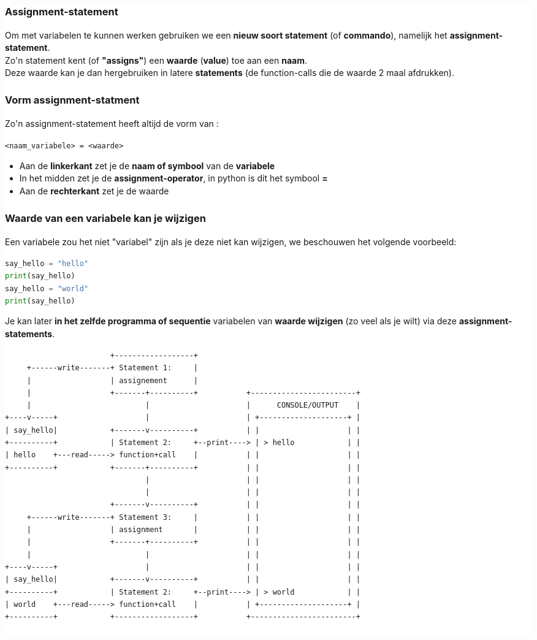 ### Assignment-statement

Om met variabelen te kunnen werken gebruiken we een **nieuw soort statement** (of **commando**), namelijk het **assignment-statement**.   
Zo'n statement kent (of **"assigns"**) een **waarde** (**value**) toe aan een **naam**.  
Deze waarde kan je dan hergebruiken in latere **statements** (de function-calls die de waarde 2 maal afdrukken).

### Vorm assignment-statment

Zo'n assignment-statement heeft altijd de vorm van :

~~~
<naam_variabele> = <waarde>
~~~

* Aan de **linkerkant** zet je de **naam of symbool** van de **variabele**
* In het midden zet je de **assignment-operator**, in python is dit het symbool **=**
* Aan de **rechterkant** zet je de waarde

### Waarde van een variabele kan je wijzigen

Een variabele zou het niet "variabel" zijn als je deze niet kan wijzigen, we beschouwen het volgende voorbeeld:

~~~python
say_hello = "hello"
print(say_hello)
say_hello = "world"
print(say_hello)
~~~

Je kan later **in het zelfde programma of sequentie** variabelen van **waarde wijzigen** (zo veel als je wilt) via deze **assignment-statements**.

~~~
                        +------------------+
     +------write-------+ Statement 1:     |
     |                  | assignement      |
     |                  +-------+----------+           +------------------------+
     |                          |                      |      CONSOLE/OUTPUT    |
+----v-----+                    |                      | +--------------------+ |
| say_hello|            +-------v----------+           | |                    | |
+----------+            | Statement 2:     +--print----> | > hello            | |
| hello    +---read-----> function+call    |           | |                    | |
+----------+            +-------+----------+           | |                    | |
                                |                      | |                    | |
                                |                      | |                    | |
                        +-------v----------+           | |                    | |
     +------write-------+ Statement 3:     |           | |                    | |
     |                  | assignment       |           | |                    | |
     |                  +-------+----------+           | |                    | |
     |                          |                      | |                    | |
+----v-----+                    |                      | |                    | |
| say_hello|            +-------v----------+           | |                    | |
+----------+            | Statement 2:     +--print----> | > world            | |
| world    +---read-----> function+call    |           | +--------------------+ |
+----------+            +------------------+           +------------------------+


~~~
